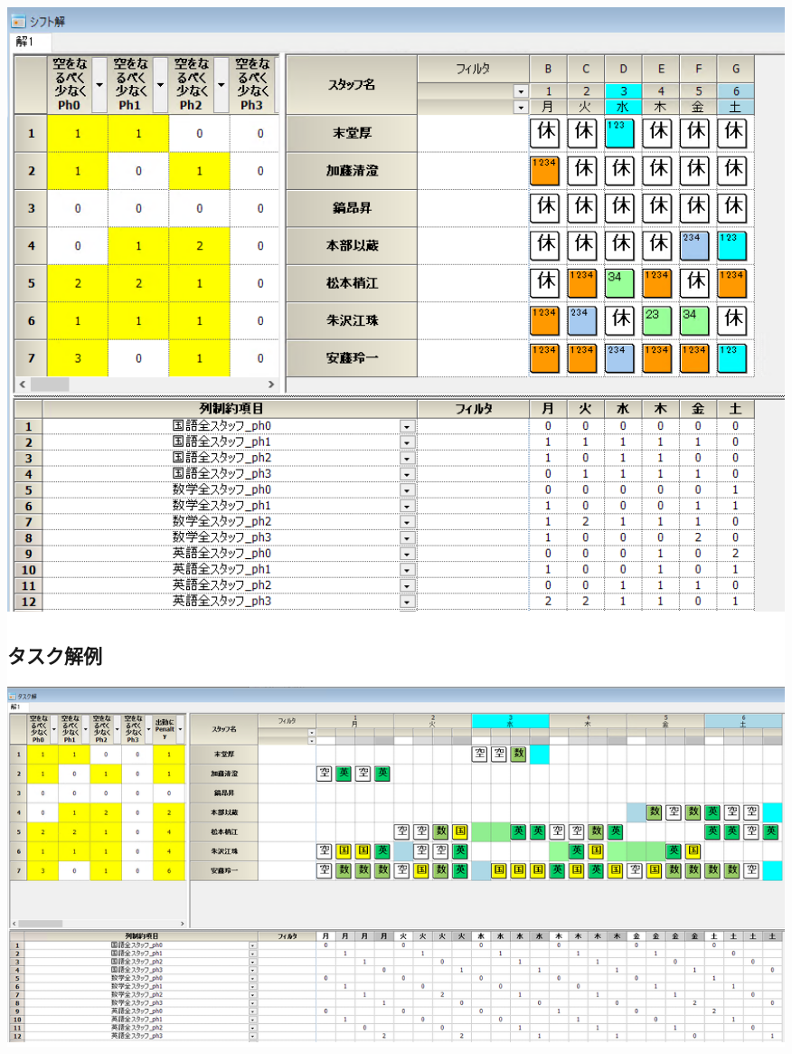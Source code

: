 <div align="center"><img src="https://raw.githubusercontent.com/sugawara-system/tutoring-work-schedule/main/docs/images/user_25.png" width="1200"/></div>


## タスク解例

<div align="center"><img src="https://raw.githubusercontent.com/sugawara-system/tutoring-work-schedule/main/docs/images/user_26.png" width="1200"/></div>
